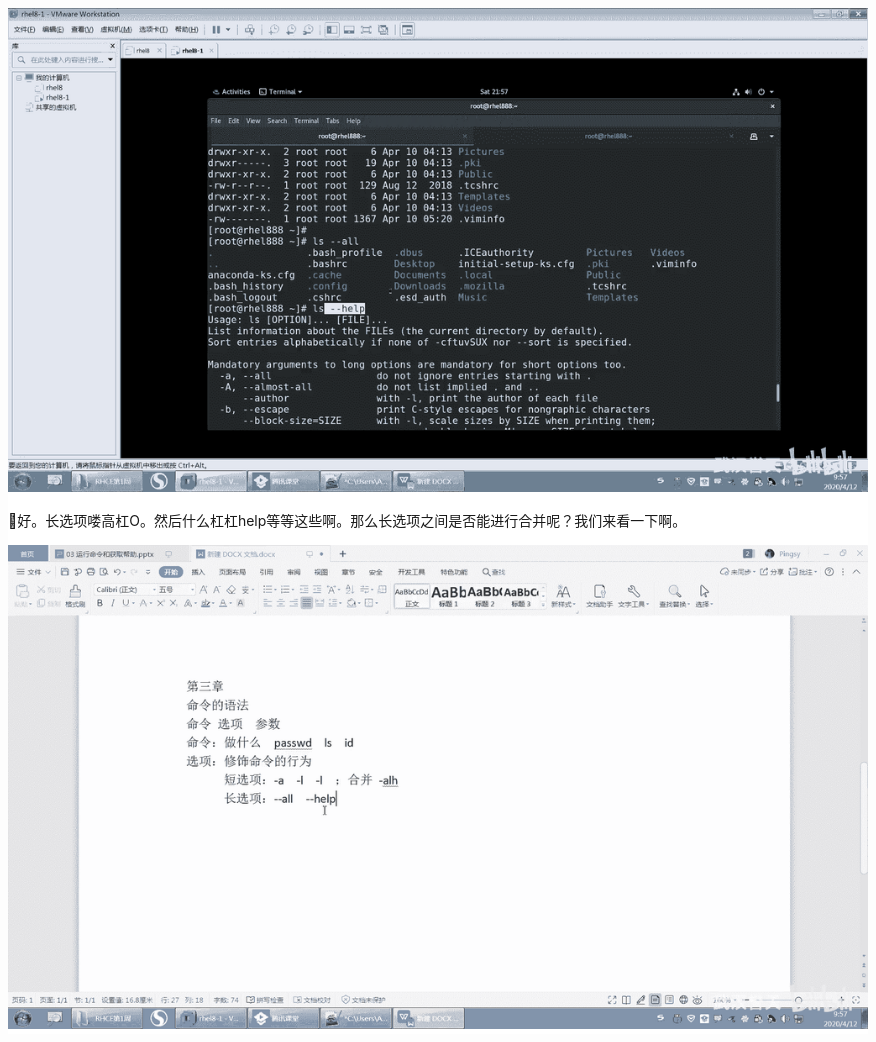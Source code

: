 ![](img/470e20aa5afb205dfd43c167fc7cd35d_20.png)

🤧好。长选项喽高杠O。然后什么杠杠help等等这些啊。那么长选项之间是否能进行合并呢？我们来看一下啊。



![](img/470e20aa5afb205dfd43c167fc7cd35d_22.png)
